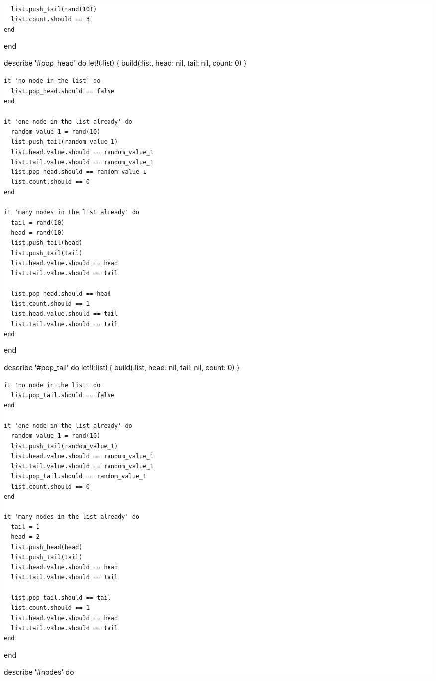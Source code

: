       list.push_tail(rand(10))
      list.count.should == 3
    end
  end

  describe '#pop_head' do
    let!(:list) { build(:list, head: nil, tail: nil, count: 0) }

    it 'no node in the list' do
      list.pop_head.should == false
    end

    it 'one node in the list already' do
      random_value_1 = rand(10)
      list.push_tail(random_value_1)
      list.head.value.should == random_value_1
      list.tail.value.should == random_value_1
      list.pop_head.should == random_value_1
      list.count.should == 0
    end

    it 'many nodes in the list already' do
      tail = rand(10)
      head = rand(10)
      list.push_tail(head)
      list.push_tail(tail)
      list.head.value.should == head
      list.tail.value.should == tail

      list.pop_head.should == head
      list.count.should == 1
      list.head.value.should == tail
      list.tail.value.should == tail
    end
  end

  describe '#pop_tail' do
    let!(:list) { build(:list, head: nil, tail: nil, count: 0) }

    it 'no node in the list' do
      list.pop_tail.should == false
    end

    it 'one node in the list already' do
      random_value_1 = rand(10)
      list.push_tail(random_value_1)
      list.head.value.should == random_value_1
      list.tail.value.should == random_value_1
      list.pop_tail.should == random_value_1
      list.count.should == 0
    end

    it 'many nodes in the list already' do
      tail = 1
      head = 2
      list.push_head(head)
      list.push_tail(tail)
      list.head.value.should == head
      list.tail.value.should == tail

      list.pop_tail.should == tail
      list.count.should == 1
      list.head.value.should == head
      list.tail.value.should == tail
    end
  end

  describe '#nodes' do